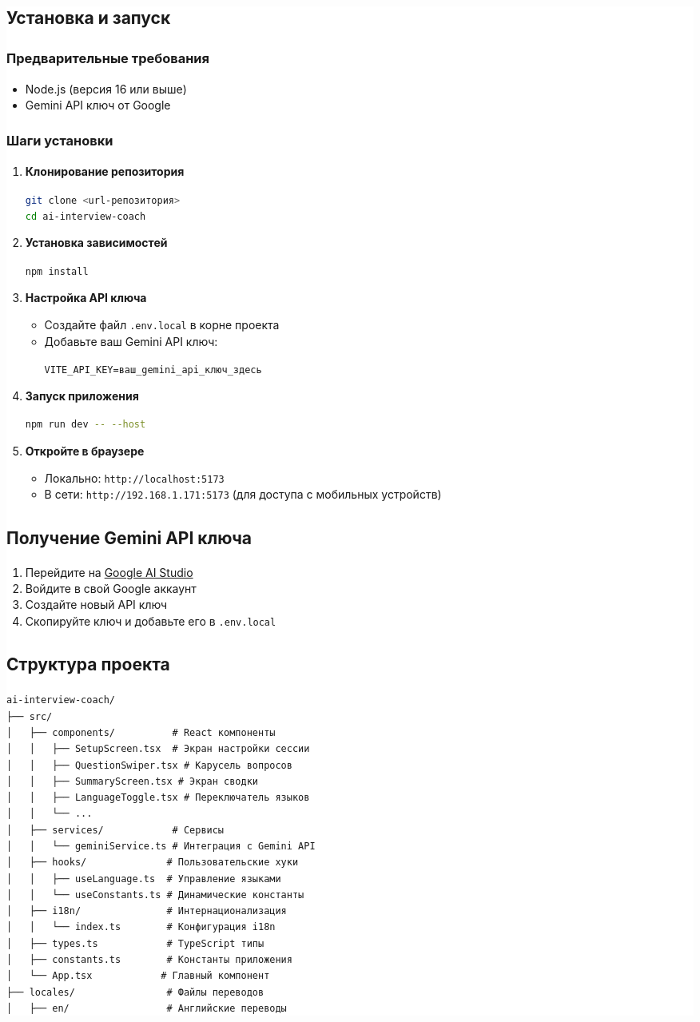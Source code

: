 ## Установка и запуск

### Предварительные требования
- Node.js (версия 16 или выше)
- Gemini API ключ от Google

### Шаги установки

1. **Клонирование репозитория**
   ```bash
   git clone <url-репозитория>
   cd ai-interview-coach
   ```

2. **Установка зависимостей**
   ```bash
   npm install
   ```

3. **Настройка API ключа**
   - Создайте файл `.env.local` в корне проекта
   - Добавьте ваш Gemini API ключ:
     ```
     VITE_API_KEY=ваш_gemini_api_ключ_здесь
     ```

4. **Запуск приложения**
   ```bash
   npm run dev -- --host
   ```

5. **Откройте в браузере**
   - Локально: `http://localhost:5173`
   - В сети: `http://192.168.1.171:5173` (для доступа с мобильных устройств)

## Получение Gemini API ключа

1. Перейдите на [Google AI Studio](https://aistudio.google.com/)
2. Войдите в свой Google аккаунт
3. Создайте новый API ключ
4. Скопируйте ключ и добавьте его в `.env.local`

## Структура проекта

```
ai-interview-coach/
├── src/
│   ├── components/          # React компоненты
│   │   ├── SetupScreen.tsx  # Экран настройки сессии
│   │   ├── QuestionSwiper.tsx # Карусель вопросов
│   │   ├── SummaryScreen.tsx # Экран сводки
│   │   ├── LanguageToggle.tsx # Переключатель языков
│   │   └── ...
│   ├── services/            # Сервисы
│   │   └── geminiService.ts # Интеграция с Gemini API
│   ├── hooks/              # Пользовательские хуки
│   │   ├── useLanguage.ts  # Управление языками
│   │   └── useConstants.ts # Динамические константы
│   ├── i18n/               # Интернационализация
│   │   └── index.ts        # Конфигурация i18n
│   ├── types.ts            # TypeScript типы
│   ├── constants.ts        # Константы приложения
│   └── App.tsx            # Главный компонент
├── locales/                # Файлы переводов
│   ├── en/                 # Английские переводы
```